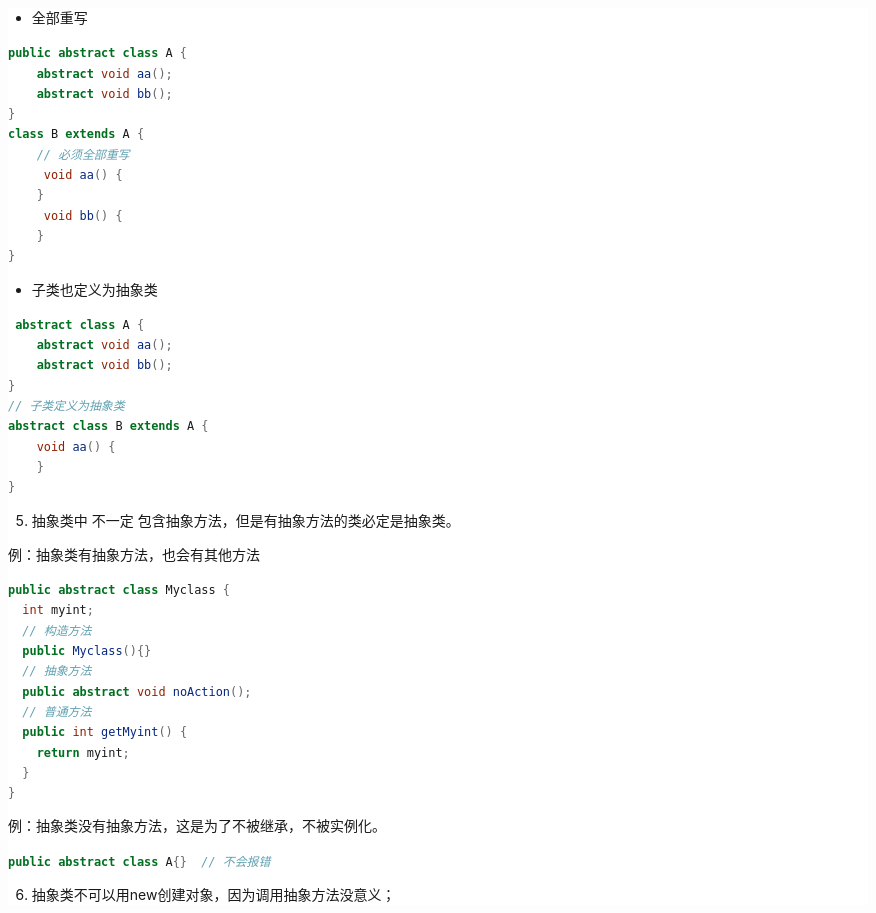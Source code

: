 - 全部重写

```java
public abstract class A {
    abstract void aa();
    abstract void bb();
}
class B extends A {
    // 必须全部重写
     void aa() {
    }
     void bb() {
    }
}
```

- 子类也定义为抽象类

```java
 abstract class A {
    abstract void aa();
    abstract void bb();
}
// 子类定义为抽象类
abstract class B extends A {
    void aa() {
    }
}
```



5. 抽象类中 不一定 包含抽象方法，但是有抽象方法的类必定是抽象类。

例：抽象类有抽象方法，也会有其他方法

```java
public abstract class Myclass {
  int myint;
  // 构造方法
  public Myclass(){}
  // 抽象方法
  public abstract void noAction();
  // 普通方法
  public int getMyint() {
    return myint;
  }
}
```

例：抽象类没有抽象方法，这是为了不被继承，不被实例化。

```java
public abstract class A{}  // 不会报错
```



6. 抽象类不可以用new创建对象，因为调用抽象方法没意义；
